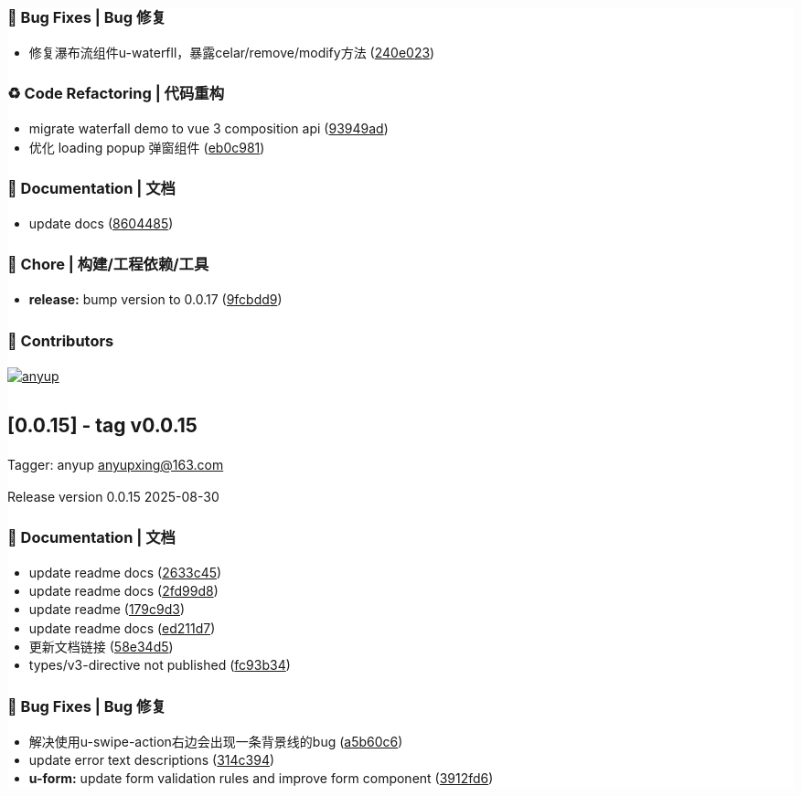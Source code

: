 ### 🐛 Bug Fixes | Bug 修复

- 修复瀑布流组件u-waterfll，暴露celar/remove/modify方法 ([240e023](https://github.com/anyup/uView-Pro/commit/240e0238af092d4c6bde86d0db9e49636b806d6f))

### ♻️ Code Refactoring | 代码重构

- migrate waterfall demo to vue 3 composition api ([93949ad](https://github.com/anyup/uView-Pro/commit/93949ad8ae2a36c6130f87340c222ab9ec69d21f))
- 优化 loading popup 弹窗组件 ([eb0c981](https://github.com/anyup/uView-Pro/commit/eb0c981184a28952004c137f2db4fbc460e72a0f))

### 📝 Documentation | 文档

- update docs ([8604485](https://github.com/anyup/uView-Pro/commit/860448594a35814f0f0891ac12b586b7e2b533a4))

### 🚀 Chore | 构建/工程依赖/工具

- **release:** bump version to 0.0.17 ([9fcbdd9](https://github.com/anyup/uView-Pro/commit/9fcbdd90a0a1764134c8d33a011223a5dda990be))

### 👥 Contributors

<a href="https://github.com/anyup"><img src="https://github.com/anyup.png?size=40" width="40" height="40" alt="anyup" title="anyup"/></a>

## [0.0.15] - tag v0.0.15

Tagger: anyup <anyupxing@163.com>

Release version 0.0.15
2025-08-30

### 📝 Documentation | 文档

- update readme docs ([2633c45](https://github.com/anyup/uView-Pro/commit/2633c4504a678802a997e6065292204f3b3fda2a))
- update readme docs ([2fd99d8](https://github.com/anyup/uView-Pro/commit/2fd99d8f6f9531e172e6eeabff513bdb3efcee41))
- update readme ([179c9d3](https://github.com/anyup/uView-Pro/commit/179c9d36f9872b4d69d4792f65cf0e01cca96f85))
- update readme docs ([ed211d7](https://github.com/anyup/uView-Pro/commit/ed211d7cf5cee823e94294506f786d8ce1877d14))
- 更新文档链接 ([58e34d5](https://github.com/anyup/uView-Pro/commit/58e34d50b1bff89ad76132b2b72fe7abe45918ed))
- types/v3-directive not published ([fc93b34](https://github.com/anyup/uView-Pro/commit/fc93b349c326aa29f872d3e337954fc91c9221c9))

### 🐛 Bug Fixes | Bug 修复

- 解决使用u-swipe-action右边会出现一条背景线的bug ([a5b60c6](https://github.com/anyup/uView-Pro/commit/a5b60c6485120e164c0e0c29eea3b765c10f9aac))
- update error text descriptions ([314c394](https://github.com/anyup/uView-Pro/commit/314c3940145c657b12f16d005af7d271f4ae74e3))
- **u-form:** update form validation rules and improve form component ([3912fd6](https://github.com/anyup/uView-Pro/commit/3912fd6ade3a1d612f6f5e86ddc0336376ee5618))

